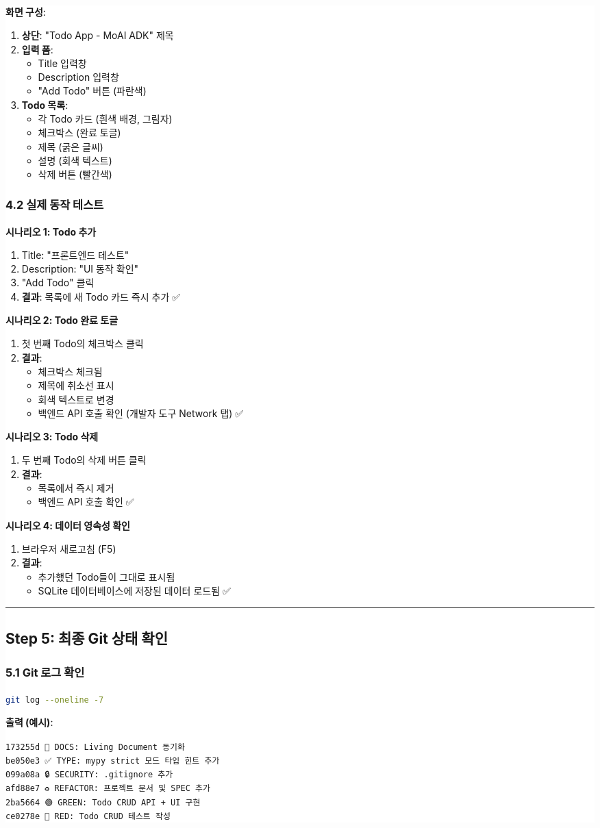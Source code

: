 **화면 구성**:
1. **상단**: "Todo App - MoAI ADK" 제목
2. **입력 폼**:
   - Title 입력창
   - Description 입력창
   - "Add Todo" 버튼 (파란색)
3. **Todo 목록**:
   - 각 Todo 카드 (흰색 배경, 그림자)
   - 체크박스 (완료 토글)
   - 제목 (굵은 글씨)
   - 설명 (회색 텍스트)
   - 삭제 버튼 (빨간색)

### 4.2 실제 동작 테스트

**시나리오 1: Todo 추가**
1. Title: "프론트엔드 테스트"
2. Description: "UI 동작 확인"
3. "Add Todo" 클릭
4. **결과**: 목록에 새 Todo 카드 즉시 추가 ✅

**시나리오 2: Todo 완료 토글**
1. 첫 번째 Todo의 체크박스 클릭
2. **결과**:
   - 체크박스 체크됨
   - 제목에 취소선 표시
   - 회색 텍스트로 변경
   - 백엔드 API 호출 확인 (개발자 도구 Network 탭) ✅

**시나리오 3: Todo 삭제**
1. 두 번째 Todo의 삭제 버튼 클릭
2. **결과**:
   - 목록에서 즉시 제거
   - 백엔드 API 호출 확인 ✅

**시나리오 4: 데이터 영속성 확인**
1. 브라우저 새로고침 (F5)
2. **결과**:
   - 추가했던 Todo들이 그대로 표시됨
   - SQLite 데이터베이스에 저장된 데이터 로드됨 ✅

---

## Step 5: 최종 Git 상태 확인

### 5.1 Git 로그 확인

```bash
git log --oneline -7
```

**출력 (예시)**:
```
173255d 📝 DOCS: Living Document 동기화
be050e3 ✅ TYPE: mypy strict 모드 타입 힌트 추가
099a08a 🔒 SECURITY: .gitignore 추가
afd88e7 ♻️ REFACTOR: 프로젝트 문서 및 SPEC 추가
2ba5664 🟢 GREEN: Todo CRUD API + UI 구현
ce0278e 🔴 RED: Todo CRUD 테스트 작성
```
